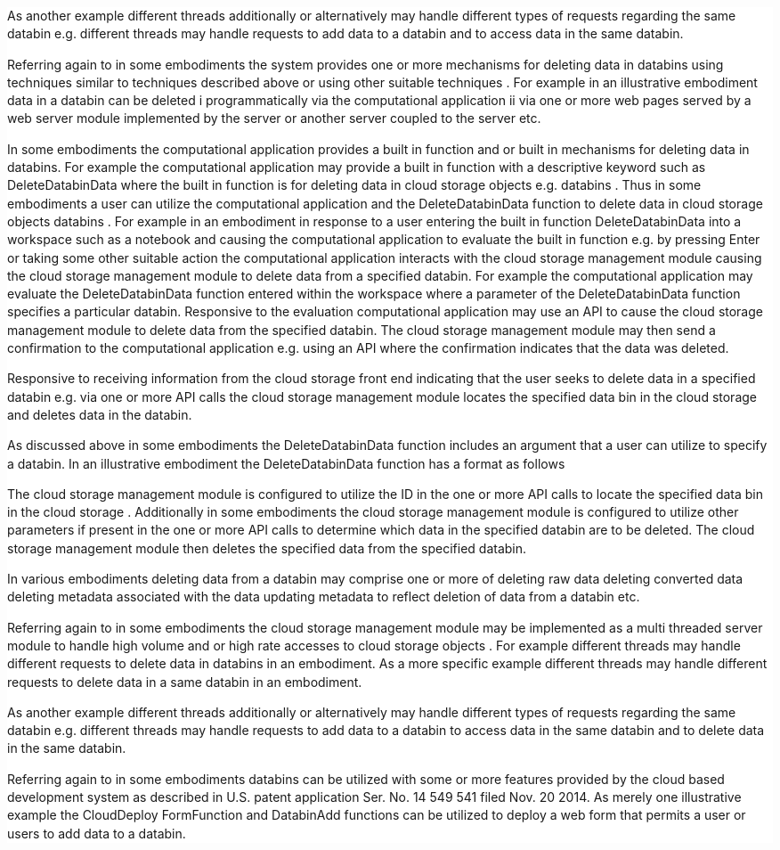 As another example different threads additionally or alternatively may handle different types of requests regarding the same databin e.g. different threads may handle requests to add data to a databin and to access data in the same databin.

Referring again to in some embodiments the system provides one or more mechanisms for deleting data in databins using techniques similar to techniques described above or using other suitable techniques . For example in an illustrative embodiment data in a databin can be deleted i programmatically via the computational application ii via one or more web pages served by a web server module implemented by the server or another server coupled to the server etc.

In some embodiments the computational application provides a built in function and or built in mechanisms for deleting data in databins. For example the computational application may provide a built in function with a descriptive keyword such as DeleteDatabinData where the built in function is for deleting data in cloud storage objects e.g. databins . Thus in some embodiments a user can utilize the computational application and the DeleteDatabinData function to delete data in cloud storage objects databins . For example in an embodiment in response to a user entering the built in function DeleteDatabinData into a workspace such as a notebook and causing the computational application to evaluate the built in function e.g. by pressing Enter or taking some other suitable action the computational application interacts with the cloud storage management module causing the cloud storage management module to delete data from a specified databin. For example the computational application may evaluate the DeleteDatabinData function entered within the workspace where a parameter of the DeleteDatabinData function specifies a particular databin. Responsive to the evaluation computational application may use an API to cause the cloud storage management module to delete data from the specified databin. The cloud storage management module may then send a confirmation to the computational application e.g. using an API where the confirmation indicates that the data was deleted.

Responsive to receiving information from the cloud storage front end indicating that the user seeks to delete data in a specified databin e.g. via one or more API calls the cloud storage management module locates the specified data bin in the cloud storage and deletes data in the databin.

As discussed above in some embodiments the DeleteDatabinData function includes an argument that a user can utilize to specify a databin. In an illustrative embodiment the DeleteDatabinData function has a format as follows 

The cloud storage management module is configured to utilize the ID in the one or more API calls to locate the specified data bin in the cloud storage . Additionally in some embodiments the cloud storage management module is configured to utilize other parameters if present in the one or more API calls to determine which data in the specified databin are to be deleted. The cloud storage management module then deletes the specified data from the specified databin.

In various embodiments deleting data from a databin may comprise one or more of deleting raw data deleting converted data deleting metadata associated with the data updating metadata to reflect deletion of data from a databin etc.

Referring again to in some embodiments the cloud storage management module may be implemented as a multi threaded server module to handle high volume and or high rate accesses to cloud storage objects . For example different threads may handle different requests to delete data in databins in an embodiment. As a more specific example different threads may handle different requests to delete data in a same databin in an embodiment.

As another example different threads additionally or alternatively may handle different types of requests regarding the same databin e.g. different threads may handle requests to add data to a databin to access data in the same databin and to delete data in the same databin.

Referring again to in some embodiments databins can be utilized with some or more features provided by the cloud based development system as described in U.S. patent application Ser. No. 14 549 541 filed Nov. 20 2014. As merely one illustrative example the CloudDeploy FormFunction and DatabinAdd functions can be utilized to deploy a web form that permits a user or users to add data to a databin.
